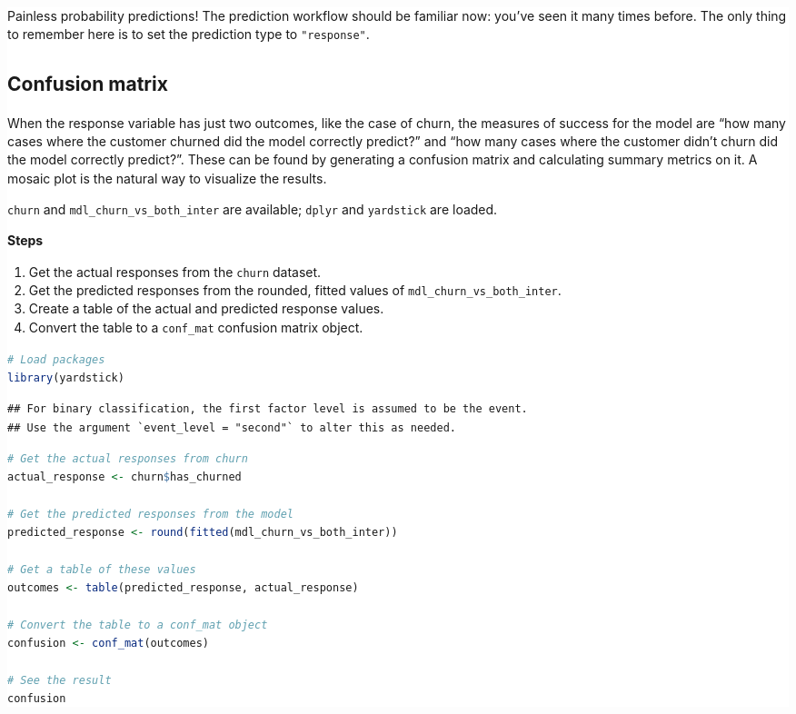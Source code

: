Painless probability predictions! The prediction workflow should be
familiar now: you’ve seen it many times before. The only thing to
remember here is to set the prediction type to `"response"`.

## Confusion matrix



When the response variable has just two outcomes, like the case of
churn, the measures of success for the model are “how many cases where
the customer churned did the model correctly predict?” and “how many
cases where the customer didn’t churn did the model correctly predict?”.
These can be found by generating a confusion matrix and calculating
summary metrics on it. A mosaic plot is the natural way to visualize the
results.

`churn` and `mdl_churn_vs_both_inter` are available; `dplyr` and
`yardstick` are loaded.

**Steps**

1.  Get the actual responses from the `churn` dataset.
2.  Get the predicted responses from the rounded, fitted values of
    `mdl_churn_vs_both_inter`.
3.  Create a table of the actual and predicted response values.
4.  Convert the table to a `conf_mat` confusion matrix object.

``` r
# Load packages
library(yardstick)
```

    ## For binary classification, the first factor level is assumed to be the event.
    ## Use the argument `event_level = "second"` to alter this as needed.

``` r
# Get the actual responses from churn
actual_response <- churn$has_churned

# Get the predicted responses from the model
predicted_response <- round(fitted(mdl_churn_vs_both_inter))

# Get a table of these values
outcomes <- table(predicted_response, actual_response)

# Convert the table to a conf_mat object
confusion <- conf_mat(outcomes)

# See the result
confusion
```
